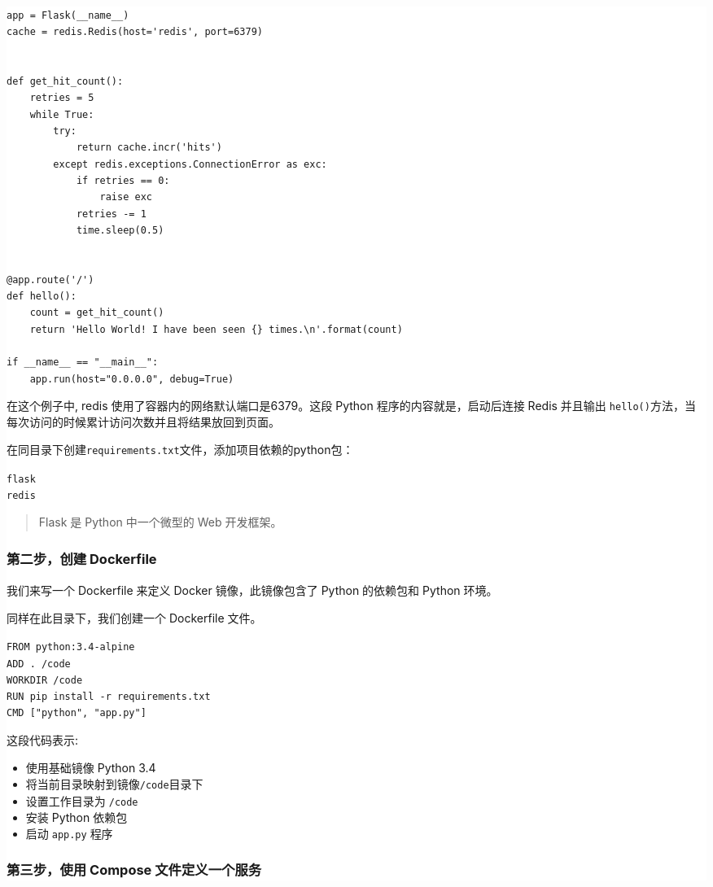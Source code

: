     
    app = Flask(__name__)
    cache = redis.Redis(host='redis', port=6379)
    
    
    def get_hit_count():
        retries = 5
        while True:
            try:
                return cache.incr('hits')
            except redis.exceptions.ConnectionError as exc:
                if retries == 0:
                    raise exc
                retries -= 1
                time.sleep(0.5)
    
    
    @app.route('/')
    def hello():
        count = get_hit_count()
        return 'Hello World! I have been seen {} times.\n'.format(count)
    
    if __name__ == "__main__":
        app.run(host="0.0.0.0", debug=True)
    

在这个例子中, redis 使用了容器内的网络默认端口是6379。这段 Python 程序的内容就是，启动后连接 Redis 并且输出 `hello()`方法，当每次访问的时候累计访问次数并且将结果放回到页面。

在同目录下创建`requirements.txt`文件，添加项目依赖的python包：

    flask
    redis
    

> Flask 是 Python 中一个微型的 Web 开发框架。

### 第二步，创建 Dockerfile

我们来写一个 Dockerfile 来定义 Docker 镜像，此镜像包含了 Python 的依赖包和 Python 环境。

同样在此目录下，我们创建一个 Dockerfile 文件。

    FROM python:3.4-alpine
    ADD . /code
    WORKDIR /code
    RUN pip install -r requirements.txt
    CMD ["python", "app.py"]
    

这段代码表示:

*   使用基础镜像 Python 3.4
*   将当前目录映射到镜像`/code`目录下
*   设置工作目录为 `/code`
*   安装 Python 依赖包
*   启动 `app.py` 程序

### 第三步，使用 Compose 文件定义一个服务
